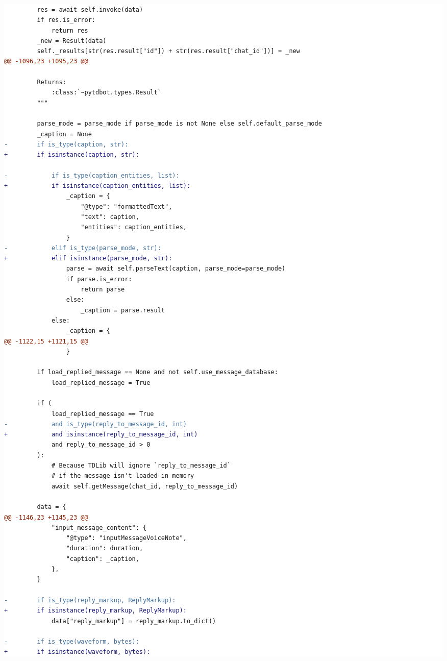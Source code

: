 ```diff
         res = await self.invoke(data)
         if res.is_error:
             return res
         _new = Result(data)
         self._results[str(res.result["id"]) + str(res.result["chat_id"])] = _new
@@ -1096,23 +1095,23 @@
 
         Returns:
             :class:`~pytdbot.types.Result`
         """
 
         parse_mode = parse_mode if parse_mode is not None else self.default_parse_mode
         _caption = None
-        if is_type(caption, str):
+        if isinstance(caption, str):
 
-            if is_type(caption_entities, list):
+            if isinstance(caption_entities, list):
                 _caption = {
                     "@type": "formattedText",
                     "text": caption,
                     "entities": caption_entities,
                 }
-            elif is_type(parse_mode, str):
+            elif isinstance(parse_mode, str):
                 parse = await self.parseText(caption, parse_mode=parse_mode)
                 if parse.is_error:
                     return parse
                 else:
                     _caption = parse.result
             else:
                 _caption = {
@@ -1122,15 +1121,15 @@
                 }
 
         if load_replied_message == None and not self.use_message_database:
             load_replied_message = True
 
         if (
             load_replied_message == True
-            and is_type(reply_to_message_id, int)
+            and isinstance(reply_to_message_id, int)
             and reply_to_message_id > 0
         ):
             # Because TDLib will ignore `reply_to_message_id`
             # if the message isn't loaded in memory
             await self.getMessage(chat_id, reply_to_message_id)
 
         data = {
@@ -1146,23 +1145,23 @@
             "input_message_content": {
                 "@type": "inputMessageVoiceNote",
                 "duration": duration,
                 "caption": _caption,
             },
         }
 
-        if is_type(reply_markup, ReplyMarkup):
+        if isinstance(reply_markup, ReplyMarkup):
             data["reply_markup"] = reply_markup.to_dict()
 
-        if is_type(waveform, bytes):
+        if isinstance(waveform, bytes):
```